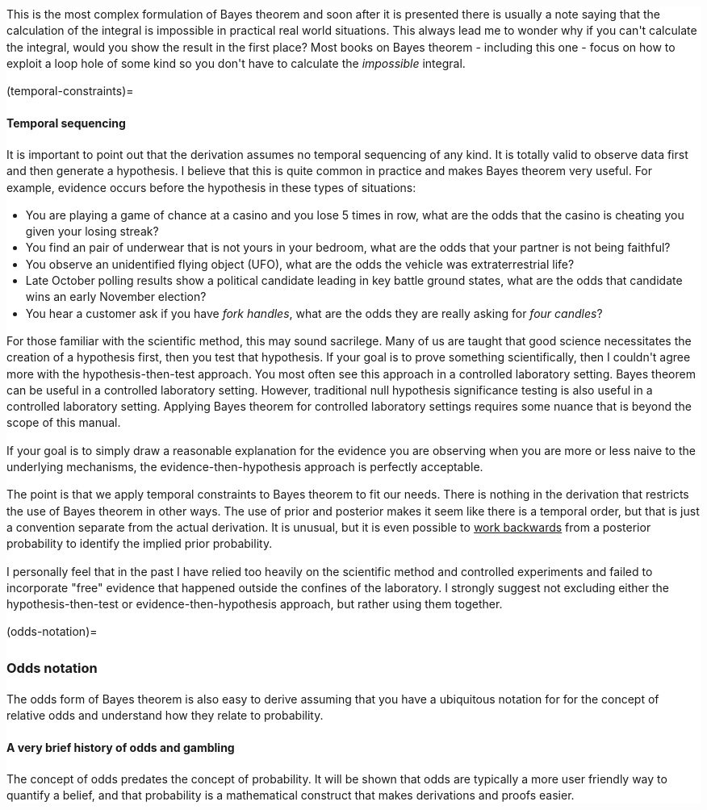 This is the most complex formulation of Bayes theorem and soon after it is presented there is usually a note saying that the calculation of the integral is impossible in practical real world situations. This always lead me to wonder why if you can't calculate the integral, would you show the result in the first place? Most books on Bayes theorem - including this one - focus on how to exploit a loop hole of some kind so you don't have to calculate the *impossible* integral.

(temporal-constraints)=
#### Temporal sequencing 
It is important to point out that the derivation assumes no temporal sequencing of any kind. It is totally valid to observe data first and then generate a hypothesis. I believe that this is quite common in practice and makes Bayes theorem very useful. For example, evidence occurs before the hypothesis in these types of situations:

- You are playing a game of chance at a casino and you lose 5 times in row, what are the odds that the casino is cheating you given your losing streak?
- You find an pair of underwear that is not yours in your bedroom, what are the odds that your partner is not being faithful?
- You observe an unidentified flying object (UFO), what are the odds the vehicle was extraterrestrial life? 
- Late October polling results show a political candidate leading in key battle ground states, what are the odds that candidate wins an early November election?
- You hear a customer ask if you have *fork handles*, what are the odds they are really asking for *four candles*?

For those familiar with the scientific method, this may sound sacrilege. Many of us are taught that good science necessitates the creation of a hypothesis first, then you test that hypothesis. If your goal is to prove something scientifically, then I couldn't agree more with the hypothesis-then-test approach. You most often see this approach in a controlled laboratory setting. Bayes theorem can be useful in a controlled laboratory setting. However, traditional null hypothesis significance testing is also useful in a controlled laboratory setting. Applying Bayes theorem for controlled laboratory settings requires some nuance that is beyond the scope of this manual.  

If your goal is to simply draw a reasonable explanation for the evidence you are observing when you are more or less naive to the underlying mechanisms, the evidence-then-hypothesis approach is perfectly acceptable.

The point is that we apply temporal constraints to Bayes theorem to fit our needs. There is nothing in the derivation that restricts the use of Bayes theorem in other ways. The use of prior and posterior makes it seem like there is a temporal order, but that is just a convention separate from the actual derivation. It is unusual, but it is even possible to [work backwards](mystic-seer) from a posterior probability to identify the implied prior probability. 

I personally feel that in the past I have relied too heavily on the scientific method and controlled experiments and failed to incorporate "free" evidence that happened outside the confines of the laboratory. I strongly suggest not excluding either the hypothesis-then-test or evidence-then-hypothesis approach, but rather using them together. 

(odds-notation)=
### Odds notation 
The odds form of Bayes theorem is also easy to derive assuming that you have a ubiquitous notation for for the concept of relative odds and understand how they relate to probability.

#### A very brief history of odds and gambling
The concept of odds predates the concept of probability. It will be shown that odds are typically a more user friendly way to quantify a belief, and that probability is a mathematical construct that makes derivations and proofs easier. 
